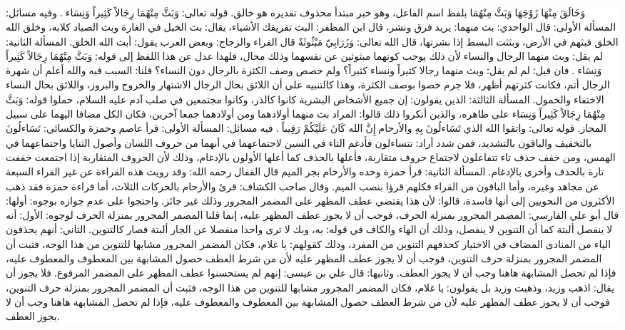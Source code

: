 وَخَالَقَ مِنْهَا زَوْجَهَا وَبَثَّ مِنْهُمَا
بلفظ اسم الفاعل، وهو خبر مبتدأ محذوف تقديره هو خالق.
قوله تعالى:
وَبَثَّ مِنْهُمَا رِجَالاً كَثِيراً وَنِسَاء
.
وفيه مسائل:
المسألة الأولى:
قال الواحدي: بث منهما: يريد فرق ونشر، قال ابن المظفر: البث تفريقك الأشياء، يقال: بث الخيل في الغارة وبث الصياد كلابه، وخلق الله الخلق فبثهم في الأرض، وبثثت البسط إذا نشرتها، قال الله تعالى:
وَزَرَابِيّ مَبْثُوثَةٌ
قال الفراء والزجاج: وبعض العرب يقول: أبث الله الخلق.
المسألة الثانية:
لم يقل: وبث منهما الرجال والنساء لأن ذلك يوجب كونهما مبثوثين عن نفسهما وذلك محال، فلهذا عدل عن هذا اللفظ إلى قوله:
وَبَثَّ مِنْهُمَا رِجَالاً كَثِيراً وَنِسَاء
.
فان قيل:
لم لم يقل: وبث منهما رجالا كثيراً ونساء كثيراً؟ ولم خصص وصف الكثرة بالرجال دون النساء؟
قلنا:
السبب فيه والله أعلم أن شهرة الرجال أتم، فكانت كثرتهم أظهر، فلا جرم خصوا بوصف الكثرة، وهذا كالتنبيه على أن اللائق بحال الرجال الاشتهار والخروج والبروز، واللائق بحال النساء الاختفاء والخمول.
المسألة الثالثة:
الذين يقولون: إن جميع الأشخاص البشرية كانوا كالذر، وكانوا مجتمعين في صلب آدم عليه السلام، حملوا قوله:
وَبَثَّ مِنْهُمَا رِجَالاً كَثِيراً وَنِسَاء
على ظاهره، والذين أنكروا ذلك قالوا: المراد بث منهما أولادهما ومن أولادهما جمعا آخرين، فكان الكل مضافا اليهما على سبيل المجاز.
قوله تعالى:
واتقوا الله الذي تَسَاءلُونَ بِهِ والأرحام إِنَّ الله كَانَ عَلَيْكُمْ رَقِيباً
.
فيه مسائل:
المسألة الأولى:
قرأ عاصم وحمزة والكسائي:
تَسَاءلُونَ
بالتخفيف والباقون بالتشديد، فمن شدد أراد: تتساءلون فأدغم التاء في السين لاجتماعهما في أنهما من حروف اللسان وأصول الثنايا واجتماعهما في الهمس، ومن خفف حذف تاء تتفاعلون لاجتماع حروف متقاربة، فأعلها بالحذف كما أعلها الأولون بالإدغام، وذلك لأن الحروف المتقاربة إذا اجتمعت خففت تارة بالحذف وأخرى بالإدغام.
المسألة الثانية:
قرأ حمزة وحده
والأرحام
بجر الميم قال القفال رحمه الله: وقد رويت هذه القراءة عن غير القراء السبعة عن مجاهد وغيره، وأما الباقون من القراء فكلهم قرؤا بنصب الميم.
وقال صاحب الكشاف:
قرئ
والأرحام
بالحركات الثلاث، أما قراءة حمزة فقد ذهب الأكثرون من النحويين إلى أنها فاسدة، قالوا: لأن هذا يقتضي عطف المظهر على المضمر المجرور وذلك غير جائز.
واحتجوا على عدم جوازه بوجوه:
أولها: قال أبو علي الفارسي: المضمر المجرور بمنزلة الحرف، فوجب أن لا يجوز عطف المظهر عليه، إنما قلنا المضمر المجرور بمنزلة الحرف لوجوه:
الأول:
أنه لا ينفصل ألبتة كما أن التنوين لا ينفصل، وذلك أن الهاء والكاف في قوله: به، وبك لا ترى واحدا منفصلا عن الجار ألبتة فصار كالتنوين.
الثاني:
أنهم يحذفون الياء من المنادى المضاف في الاختيار كحذفهم التنوين من المفرد، وذلك كقولهم: يا غلام، فكان المضمر المجرور مشابها للتنوين من هذا الوجه، فثبت أن المضمر المجرور بمنزلة حرف التنوين، فوجب أن لا يجوز عطف المظهر عليه لأن من شرط العطف حصول المشابهة بين المعطوف والمعطوف عليه، فإذا لم تحصل المشابهة هاهنا وجب أن لا يجوز العطف.
وثانيها:
قال علي بن عيسى: إنهم لم يستحسنوا عطف المظهر على المضمر المرفوع. فلا يجوز أن يقال: اذهب وزيد، وذهبت وزيد بل يقولون: يا غلام، فكان المضمر المجرور مشابها للتنوين من هذا الوجه، فثبت أن المضمر المجرور بمنزلة حرف التنوين، فوجب أن لا يجوز عطف المظهر عليه لأن من شرط العطف حصول المشابهة بين المعطوف والمعطوف عليه، فإذا لم تحصل المشابهة هاهنا وجب أن لا يجوز العطف.